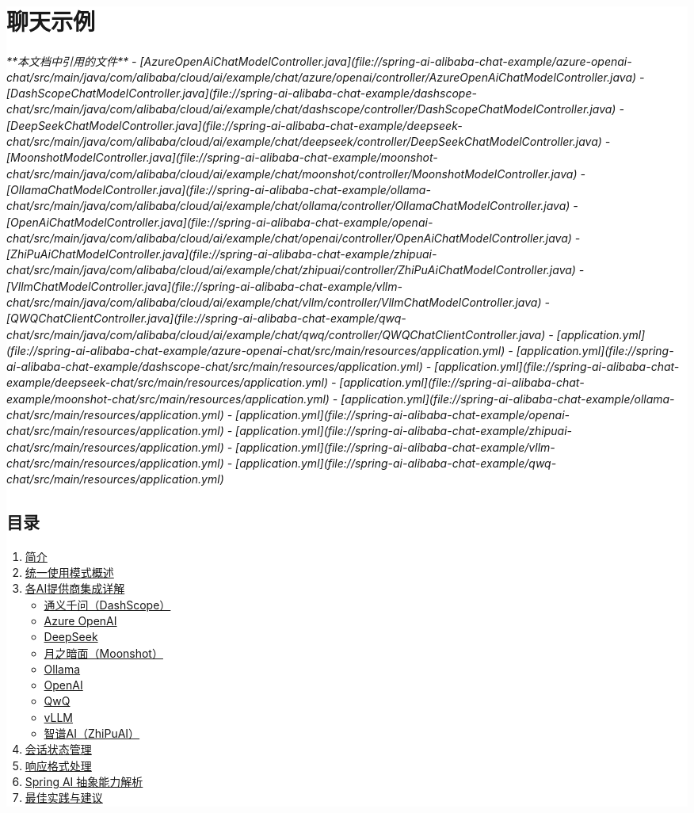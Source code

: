 # 聊天示例

<cite>
**本文档中引用的文件**  
- [AzureOpenAiChatModelController.java](file://spring-ai-alibaba-chat-example/azure-openai-chat/src/main/java/com/alibaba/cloud/ai/example/chat/azure/openai/controller/AzureOpenAiChatModelController.java)
- [DashScopeChatModelController.java](file://spring-ai-alibaba-chat-example/dashscope-chat/src/main/java/com/alibaba/cloud/ai/example/chat/dashscope/controller/DashScopeChatModelController.java)
- [DeepSeekChatModelController.java](file://spring-ai-alibaba-chat-example/deepseek-chat/src/main/java/com/alibaba/cloud/ai/example/chat/deepseek/controller/DeepSeekChatModelController.java)
- [MoonshotModelController.java](file://spring-ai-alibaba-chat-example/moonshot-chat/src/main/java/com/alibaba/cloud/ai/example/chat/moonshot/controller/MoonshotModelController.java)
- [OllamaChatModelController.java](file://spring-ai-alibaba-chat-example/ollama-chat/src/main/java/com/alibaba/cloud/ai/example/chat/ollama/controller/OllamaChatModelController.java)
- [OpenAiChatModelController.java](file://spring-ai-alibaba-chat-example/openai-chat/src/main/java/com/alibaba/cloud/ai/example/chat/openai/controller/OpenAiChatModelController.java)
- [ZhiPuAiChatModelController.java](file://spring-ai-alibaba-chat-example/zhipuai-chat/src/main/java/com/alibaba/cloud/ai/example/chat/zhipuai/controller/ZhiPuAiChatModelController.java)
- [VllmChatModelController.java](file://spring-ai-alibaba-chat-example/vllm-chat/src/main/java/com/alibaba/cloud/ai/example/chat/vllm/controller/VllmChatModelController.java)
- [QWQChatClientController.java](file://spring-ai-alibaba-chat-example/qwq-chat/src/main/java/com/alibaba/cloud/ai/example/chat/qwq/controller/QWQChatClientController.java)
- [application.yml](file://spring-ai-alibaba-chat-example/azure-openai-chat/src/main/resources/application.yml)
- [application.yml](file://spring-ai-alibaba-chat-example/dashscope-chat/src/main/resources/application.yml)
- [application.yml](file://spring-ai-alibaba-chat-example/deepseek-chat/src/main/resources/application.yml)
- [application.yml](file://spring-ai-alibaba-chat-example/moonshot-chat/src/main/resources/application.yml)
- [application.yml](file://spring-ai-alibaba-chat-example/ollama-chat/src/main/resources/application.yml)
- [application.yml](file://spring-ai-alibaba-chat-example/openai-chat/src/main/resources/application.yml)
- [application.yml](file://spring-ai-alibaba-chat-example/zhipuai-chat/src/main/resources/application.yml)
- [application.yml](file://spring-ai-alibaba-chat-example/vllm-chat/src/main/resources/application.yml)
- [application.yml](file://spring-ai-alibaba-chat-example/qwq-chat/src/main/resources/application.yml)
</cite>

## 目录
1. [简介](#简介)
2. [统一使用模式概述](#统一使用模式概述)
3. [各AI提供商集成详解](#各ai提供商集成详解)
   - [通义千问（DashScope）](#通义千问dashscope)
   - [Azure OpenAI](#azure-openai)
   - [DeepSeek](#deepseek)
   - [月之暗面（Moonshot）](#月之暗面moonshot)
   - [Ollama](#ollama)
   - [OpenAI](#openai)
   - [QwQ](#qwq)
   - [vLLM](#vllm)
   - [智谱AI（ZhiPuAI）](#智谱ai-zhipuai)
4. [会话状态管理](#会话状态管理)
5. [响应格式处理](#响应格式处理)
6. [Spring AI 抽象能力解析](#spring-ai-抽象能力解析)
7. [最佳实践与建议](#最佳实践与建议)
